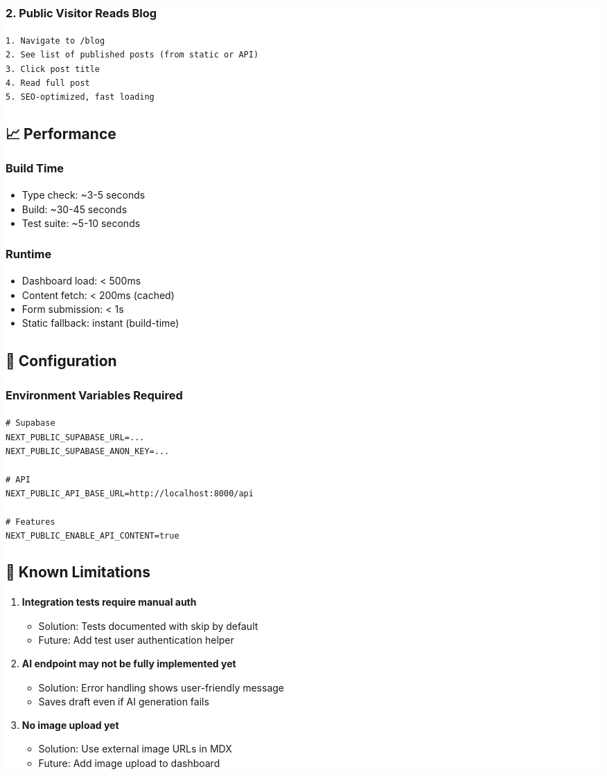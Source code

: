 ### 2. Public Visitor Reads Blog
```
1. Navigate to /blog
2. See list of published posts (from static or API)
3. Click post title
4. Read full post
5. SEO-optimized, fast loading
```

## 📈 Performance

### Build Time
- Type check: ~3-5 seconds
- Build: ~30-45 seconds
- Test suite: ~5-10 seconds

### Runtime
- Dashboard load: < 500ms
- Content fetch: < 200ms (cached)
- Form submission: < 1s
- Static fallback: instant (build-time)

## 🔧 Configuration

### Environment Variables Required
```env
# Supabase
NEXT_PUBLIC_SUPABASE_URL=...
NEXT_PUBLIC_SUPABASE_ANON_KEY=...

# API
NEXT_PUBLIC_API_BASE_URL=http://localhost:8000/api

# Features
NEXT_PUBLIC_ENABLE_API_CONTENT=true
```

## 🐛 Known Limitations

1. **Integration tests require manual auth**
   - Solution: Tests documented with skip by default
   - Future: Add test user authentication helper

2. **AI endpoint may not be fully implemented yet**
   - Solution: Error handling shows user-friendly message
   - Saves draft even if AI generation fails

3. **No image upload yet**
   - Solution: Use external image URLs in MDX
   - Future: Add image upload to dashboard

